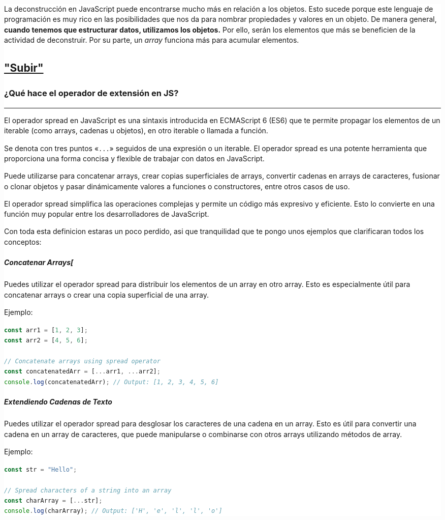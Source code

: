 La deconstrucción en JavaScript puede encontrarse mucho más en relación a los objetos. Esto sucede porque este lenguaje de programación es muy rico en las posibilidades que nos da para nombrar propiedades y valores en un objeto. De manera general, **cuando tenemos que estructurar datos, utilizamos los objetos.**  Por ello, serán los elementos que más se beneficien de la actividad de deconstruir. Por su parte, un  _array_ funciona más para acumular elementos.

["Subir"](#top)
---
<a name="item5"></a>
### ¿Qué hace el operador de extensión en JS?
---

El operador spread en JavaScript es una sintaxis introducida en ECMAScript 6 (ES6) que te permite propagar los elementos de un iterable (como arrays, cadenas u objetos), en otro iterable o llamada a función.

Se denota con tres puntos «`...`» seguidos de una expresión o un iterable. El operador spread es una potente herramienta que proporciona una forma concisa y flexible de trabajar con datos en JavaScript.

Puede utilizarse para concatenar arrays, crear copias superficiales de arrays, convertir cadenas en arrays de caracteres, fusionar o clonar objetos y pasar dinámicamente valores a funciones o constructores, entre otros casos de uso.

El operador spread simplifica las operaciones complejas y permite un código más expresivo y eficiente. Esto lo convierte en una función muy popular entre los  desarrolladores de JavaScript.

Con toda esta definicion estaras un poco perdido, asi que tranquilidad que te pongo unos ejemplos que clarificaran todos los conceptos:

#####  Concatenar Arrays[

Puedes utilizar el operador spread para distribuir los elementos de un array en otro array. Esto es especialmente útil para concatenar arrays o crear una copia superficial de una array.

Ejemplo:

```js
const arr1 = [1, 2, 3];
const arr2 = [4, 5, 6];

// Concatenate arrays using spread operator
const concatenatedArr = [...arr1, ...arr2];
console.log(concatenatedArr); // Output: [1, 2, 3, 4, 5, 6]
```

##### Extendiendo Cadenas de Texto

Puedes utilizar el operador spread para desglosar los caracteres de una cadena en un array. Esto es útil para convertir una cadena en un array de caracteres, que puede manipularse o combinarse con otros arrays utilizando métodos de array.

Ejemplo:

```js
const str = "Hello";

// Spread characters of a string into an array
const charArray = [...str];
console.log(charArray); // Output: ['H', 'e', 'l', 'l', 'o']
```
